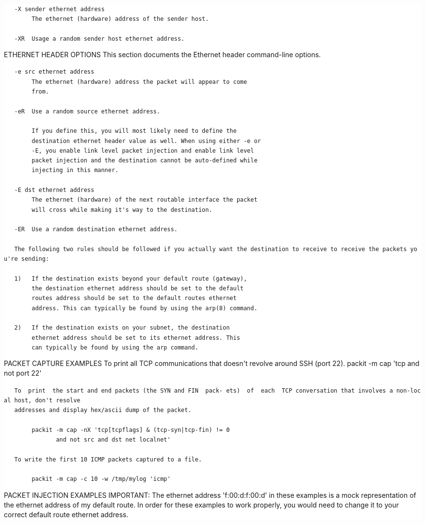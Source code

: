        -X sender ethernet address
            The ethernet (hardware) address of the sender host.

       -XR  Usage a random sender host ethernet address.

ETHERNET HEADER OPTIONS
       This section documents the Ethernet header command-line options.

       -e src ethernet address
            The ethernet (hardware) address the packet will appear to come
            from.

       -eR  Use a random source ethernet address.

            If you define this, you will most likely need to define the
            destination ethernet header value as well. When using either -e or
            -E, you enable link level packet injection and enable link level
            packet injection and the destination cannot be auto-defined while
            injecting in this manner.

       -E dst ethernet address
            The ethernet (hardware) of the next routable interface the packet
            will cross while making it's way to the destination.

       -ER  Use a random destination ethernet address.

       The following two rules should be followed if you actually want the destination to receive to receive the packets you're sending:

       1)   If the destination exists beyond your default route (gateway),
            the destination ethernet address should be set to the default
            routes address should be set to the default routes ethernet
            address. This can typically be found by using the arp(8) command.

       2)   If the destination exists on your subnet, the destination
            ethernet address should be set to its ethernet address. This
            can typically be found by using the arp command.

PACKET CAPTURE EXAMPLES
       To print all TCP communications that doesn't revolve around SSH (port 22).
            packit -m cap 'tcp and not port 22'

       To  print  the start and end packets (the SYN and FIN  pack- ets)  of  each  TCP conversation that involves a non-local host, don't resolve
       addresses and display hex/ascii dump of the packet.

            packit -m cap -nX 'tcp[tcpflags] & (tcp-syn|tcp-fin) != 0
                   and not src and dst net localnet'

       To write the first 10 ICMP packets captured to a file.

            packit -m cap -c 10 -w /tmp/mylog 'icmp'

PACKET INJECTION EXAMPLES
       IMPORTANT: The ethernet address 'f:00:d:f:00:d' in these examples is a mock representation of the ethernet address of my default route.  In
       order for these examples to work properly, you would need to change it to your correct default route ethernet address.
